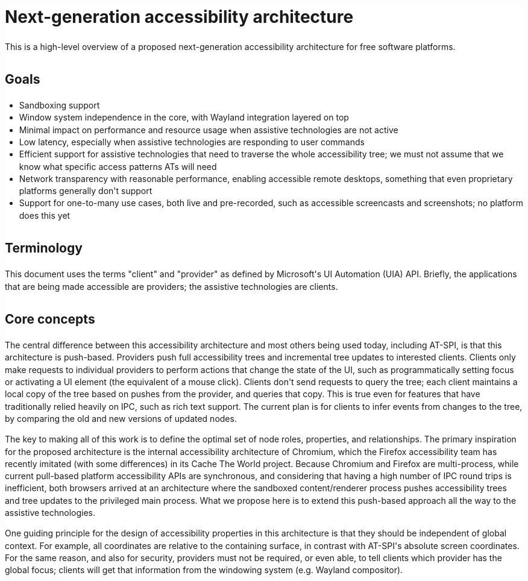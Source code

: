 # Next-generation accessibility architecture

This is a high-level overview of a proposed next-generation accessibility architecture for free software platforms.

## Goals

* Sandboxing support
* Window system independence in the core, with Wayland integration layered on top
* Minimal impact on performance and resource usage when assistive technologies are not active
* Low latency, especially when assistive technologies are responding to user commands
* Efficient support for assistive technologies that need to traverse the whole accessibility tree; we must not assume that we know what specific access patterns ATs will need
* Network transparency with reasonable performance, enabling accessible remote desktops, something that even proprietary platforms generally don't support
* Support for one-to-many use cases, both live and pre-recorded, such as accessible screencasts and screenshots; no platform does this yet

## Terminology

This document uses the terms "client" and "provider" as defined by Microsoft's UI Automation (UIA) API. Briefly, the applications that are being made accessible are providers; the assistive technologies are clients.

## Core concepts

The central difference between this accessibility architecture and most others being used today, including AT-SPI, is that this architecture is push-based. Providers push full accessibility trees and incremental tree updates to interested clients. Clients only make requests to individual providers to perform actions that change the state of the UI, such as programmatically setting focus or activating a UI element (the equivalent of a mouse click). Clients don't send requests to query the tree; each client maintains a local copy of the tree based on pushes from the provider, and queries that copy. This is true even for features that have traditionally relied heavily on IPC, such as rich text support. The current plan is for clients to infer events from changes to the tree, by comparing the old and new versions of updated nodes.

The key to making all of this work is to define the optimal set of node roles, properties, and relationships. The primary inspiration for the proposed architecture is the internal accessibility architecture of Chromium, which the Firefox accessibility team has recently imitated (with some differences) in its Cache The World project. Because Chromium and Firefox are multi-process, while current pull-based platform accessibility APIs are synchronous, and considering that having a high number of IPC round trips is inefficient, both browsers arrived at an architecture where the sandboxed content/renderer process pushes accessibility trees and tree updates to the privileged main process. What we propose here is to extend this push-based approach all the way to the assistive technologies.

One guiding principle for the design of accessibility properties in this architecture is that they should be independent of global context. For example, all coordinates are relative to the containing surface, in contrast with AT-SPI's absolute screen coordinates. For the same reason, and also for security, providers must not be required, or even able, to tell clients which provider has the global focus; clients will get that information from the windowing system (e.g. Wayland compositor).
